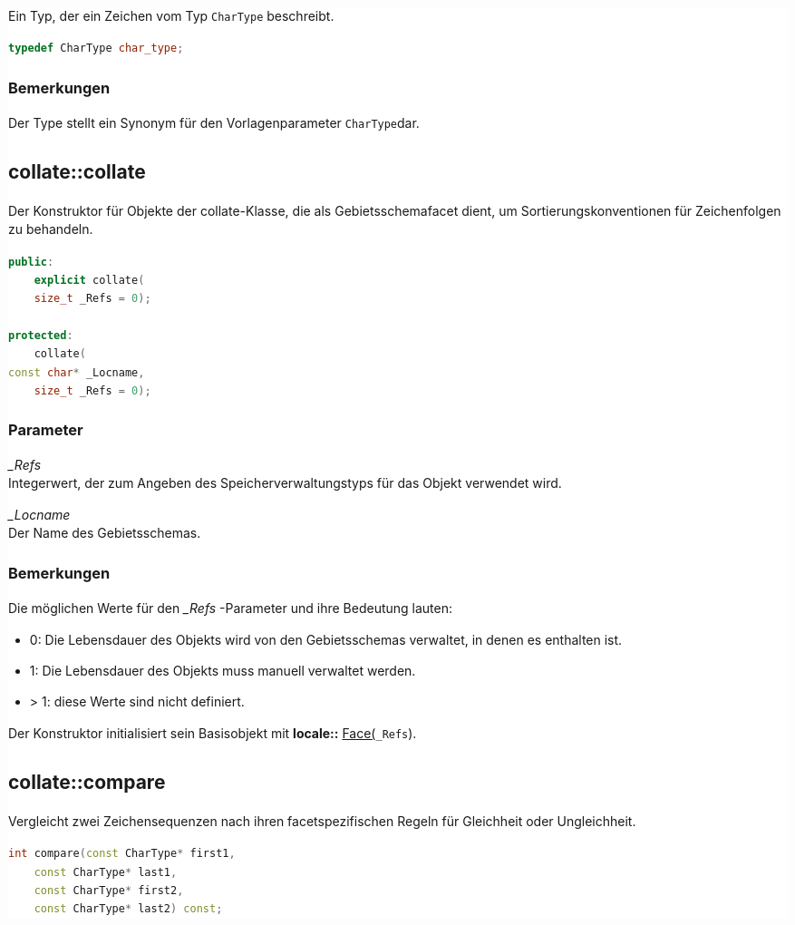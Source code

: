 Ein Typ, der ein Zeichen vom Typ `CharType` beschreibt.

```cpp
typedef CharType char_type;
```

### <a name="remarks"></a>Bemerkungen

Der Type stellt ein Synonym für den Vorlagenparameter `CharType`dar.

## <a name="collate"></a> collate::collate

Der Konstruktor für Objekte der collate-Klasse, die als Gebietsschemafacet dient, um Sortierungskonventionen für Zeichenfolgen zu behandeln.

```cpp
public:
    explicit collate(
    size_t _Refs = 0);

protected:
    collate(
const char* _Locname,
    size_t _Refs = 0);
```

### <a name="parameters"></a>Parameter

*_Refs*\
Integerwert, der zum Angeben des Speicherverwaltungstyps für das Objekt verwendet wird.

*_Locname*\
Der Name des Gebietsschemas.

### <a name="remarks"></a>Bemerkungen

Die möglichen Werte für den *_Refs* -Parameter und ihre Bedeutung lauten:

- 0: Die Lebensdauer des Objekts wird von den Gebietsschemas verwaltet, in denen es enthalten ist.

- 1: Die Lebensdauer des Objekts muss manuell verwaltet werden.

- \> 1: diese Werte sind nicht definiert.

Der Konstruktor initialisiert sein Basisobjekt mit **locale::** [Face(](../standard-library/locale-class.md#facet_class)`_Refs`).

## <a name="compare"></a> collate::compare

Vergleicht zwei Zeichensequenzen nach ihren facetspezifischen Regeln für Gleichheit oder Ungleichheit.

```cpp
int compare(const CharType* first1,
    const CharType* last1,
    const CharType* first2,
    const CharType* last2) const;
```
